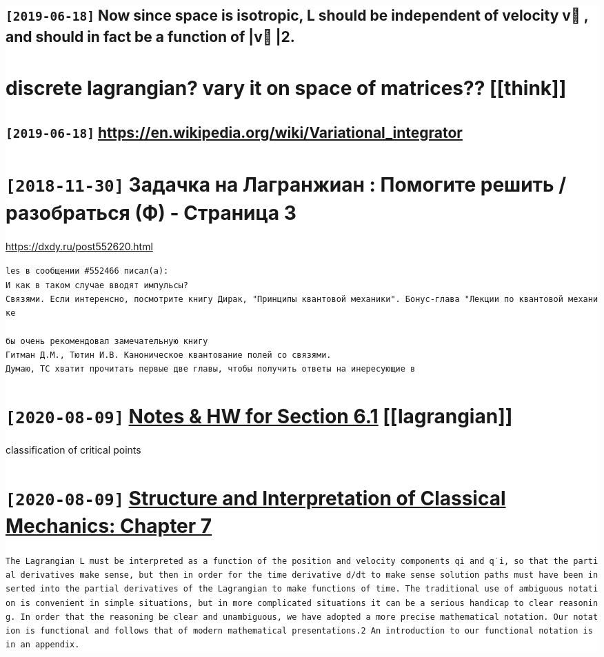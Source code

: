 ## `[2019-06-18]` Now since space is isotropic, L should be independent of velocity v⃗ , and should in fact be a function of |v⃗ |2.




# discrete lagrangian? vary it on space of matrices??      [[think]]





## `[2019-06-18]` <https://en.wikipedia.org/wiki/Variational_integrator>




# `[2018-11-30]` Задачка на Лагранжиан : Помогите решить / разобраться (Ф) - Страница 3

<https://dxdy.ru/post552620.html>  

    les в сообщении #552466 писал(а):
    И как в таком случае вводят импульсы?
    Связями. Если интеренсно, посмотрите книгу Дирак, "Принципы квантовой механики". Бонус-глава "Лекции по квантовой механике
    
    бы очень рекомендовал замечательную книгу
    Гитман Д.М., Тютин И.В. Каноническое квантование полей со связями.
    Думаю, ТС хватит прочитать первые две главы, чтобы получить ответы на инересующие в




# `[2020-08-09]` [Notes & HW for Section 6.1](http://users.etown.edu/h/hughesjr/ma321/notes/c6s1.html)      [[lagrangian]]

classification of critical points  




# `[2020-08-09]` [Structure and Interpretation of Classical Mechanics: Chapter 7](https://mitpress.mit.edu/sites/default/files/titles/content/sicm_edition_2/preface001.html)

    The Lagrangian L must be interpreted as a function of the position and velocity components qi and q˙i, so that the partial derivatives make sense, but then in order for the time derivative d/dt to make sense solution paths must have been inserted into the partial derivatives of the Lagrangian to make functions of time. The traditional use of ambiguous notation is convenient in simple situations, but in more complicated situations it can be a serious handicap to clear reasoning. In order that the reasoning be clear and unambiguous, we have adopted a more precise mathematical notation. Our notation is functional and follows that of modern mathematical presentations.2 An introduction to our functional notation is in an appendix.
